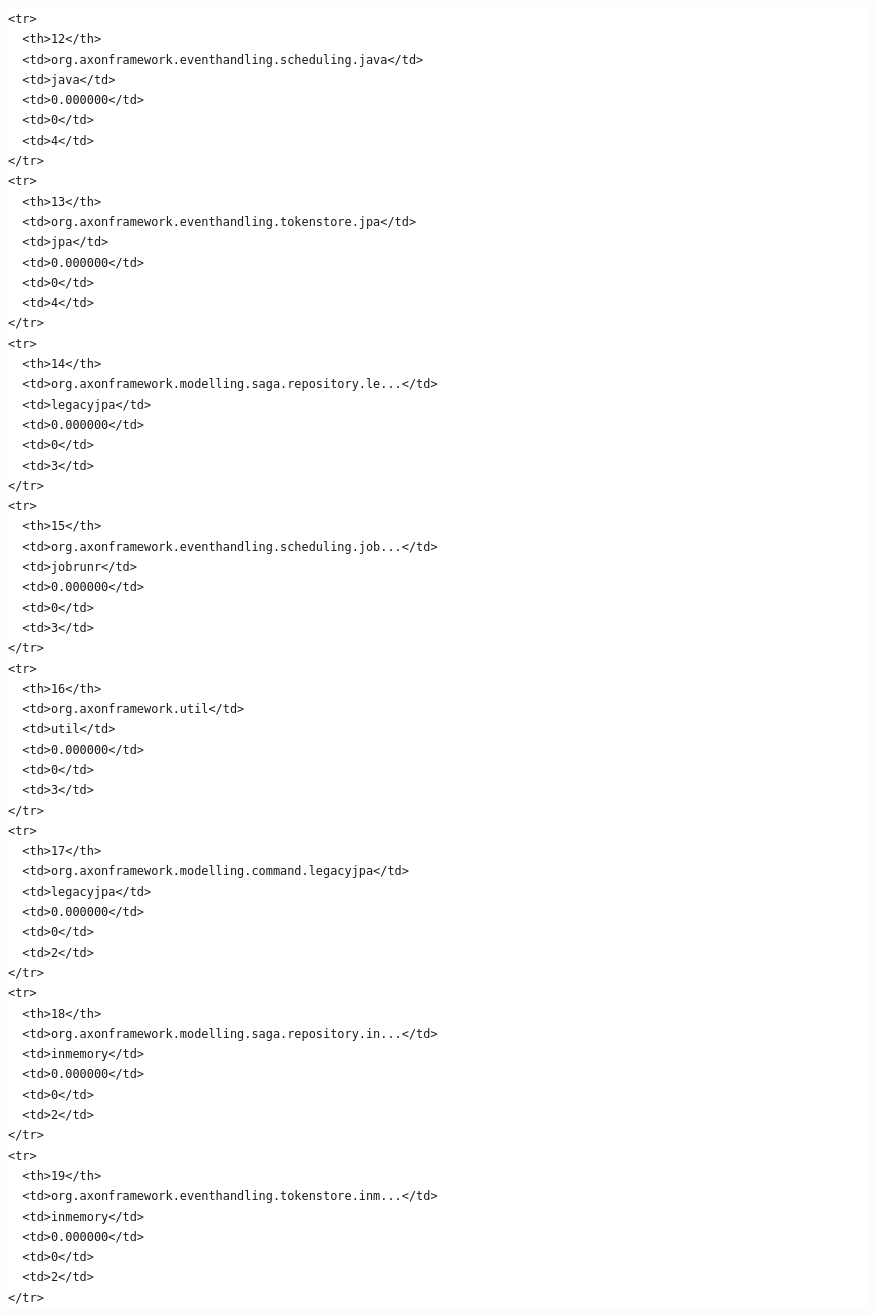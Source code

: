     <tr>
      <th>12</th>
      <td>org.axonframework.eventhandling.scheduling.java</td>
      <td>java</td>
      <td>0.000000</td>
      <td>0</td>
      <td>4</td>
    </tr>
    <tr>
      <th>13</th>
      <td>org.axonframework.eventhandling.tokenstore.jpa</td>
      <td>jpa</td>
      <td>0.000000</td>
      <td>0</td>
      <td>4</td>
    </tr>
    <tr>
      <th>14</th>
      <td>org.axonframework.modelling.saga.repository.le...</td>
      <td>legacyjpa</td>
      <td>0.000000</td>
      <td>0</td>
      <td>3</td>
    </tr>
    <tr>
      <th>15</th>
      <td>org.axonframework.eventhandling.scheduling.job...</td>
      <td>jobrunr</td>
      <td>0.000000</td>
      <td>0</td>
      <td>3</td>
    </tr>
    <tr>
      <th>16</th>
      <td>org.axonframework.util</td>
      <td>util</td>
      <td>0.000000</td>
      <td>0</td>
      <td>3</td>
    </tr>
    <tr>
      <th>17</th>
      <td>org.axonframework.modelling.command.legacyjpa</td>
      <td>legacyjpa</td>
      <td>0.000000</td>
      <td>0</td>
      <td>2</td>
    </tr>
    <tr>
      <th>18</th>
      <td>org.axonframework.modelling.saga.repository.in...</td>
      <td>inmemory</td>
      <td>0.000000</td>
      <td>0</td>
      <td>2</td>
    </tr>
    <tr>
      <th>19</th>
      <td>org.axonframework.eventhandling.tokenstore.inm...</td>
      <td>inmemory</td>
      <td>0.000000</td>
      <td>0</td>
      <td>2</td>
    </tr>